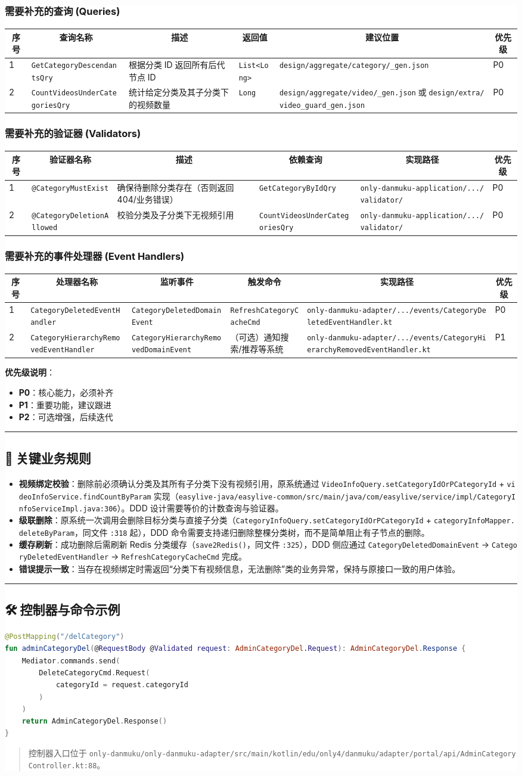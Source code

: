 ### 需要补充的查询 (Queries)
| 序号 | 查询名称 | 描述 | 返回值 | 建议位置 | 优先级 |
|-----|---------|------|--------|----------|-------|
| 1 | `GetCategoryDescendantsQry` | 根据分类 ID 返回所有后代节点 ID | `List<Long>` | `design/aggregate/category/_gen.json` | P0 |
| 2 | `CountVideosUnderCategoriesQry` | 统计给定分类及其子分类下的视频数量 | `Long` | `design/aggregate/video/_gen.json` 或 `design/extra/video_guard_gen.json` | P0 |

### 需要补充的验证器 (Validators)
| 序号 | 验证器名称 | 描述 | 依赖查询 | 实现路径 | 优先级 |
|-----|-----------|------|----------|----------|-------|
| 1 | `@CategoryMustExist` | 确保待删除分类存在（否则返回 404/业务错误） | `GetCategoryByIdQry` | `only-danmuku-application/.../validator/` | P0 |
| 2 | `@CategoryDeletionAllowed` | 校验分类及子分类下无视频引用 | `CountVideosUnderCategoriesQry` | `only-danmuku-application/.../validator/` | P0 |

### 需要补充的事件处理器 (Event Handlers)
| 序号 | 处理器名称 | 监听事件 | 触发命令 | 实现路径 | 优先级 |
|-----|-----------|----------|----------|----------|-------|
| 1 | `CategoryDeletedEventHandler` | `CategoryDeletedDomainEvent` | `RefreshCategoryCacheCmd` | `only-danmuku-adapter/.../events/CategoryDeletedEventHandler.kt` | P0 |
| 2 | `CategoryHierarchyRemovedEventHandler` | `CategoryHierarchyRemovedDomainEvent` | （可选）通知搜索/推荐等系统 | `only-danmuku-adapter/.../events/CategoryHierarchyRemovedEventHandler.kt` | P1 |

**优先级说明**：
- **P0**：核心能力，必须补齐
- **P1**：重要功能，建议跟进
- **P2**：可选增强，后续迭代

---

## 🔑 关键业务规则
- **视频绑定校验**：删除前必须确认分类及其所有子分类下没有视频引用，原系统通过 `VideoInfoQuery.setCategoryIdOrPCategoryId` + `videoInfoService.findCountByParam` 实现（`easylive-java/easylive-common/src/main/java/com/easylive/service/impl/CategoryInfoServiceImpl.java:306`）。DDD 设计需要等价的计数查询与验证器。
- **级联删除**：原系统一次调用会删除目标分类与直接子分类（`CategoryInfoQuery.setCategoryIdOrPCategoryId` + `categoryInfoMapper.deleteByParam`，同文件 `:318` 起），DDD 命令需要支持递归删除整棵分类树，而不是简单阻止有子节点的删除。
- **缓存刷新**：成功删除后需刷新 Redis 分类缓存（`save2Redis()`，同文件 `:325`），DDD 侧应通过 `CategoryDeletedDomainEvent` → `CategoryDeletedEventHandler` → `RefreshCategoryCacheCmd` 完成。
- **错误提示一致**：当存在视频绑定时需返回“分类下有视频信息，无法删除”类的业务异常，保持与原接口一致的用户体验。

---

## 🛠️ 控制器与命令示例
```kotlin
@PostMapping("/delCategory")
fun adminCategoryDel(@RequestBody @Validated request: AdminCategoryDel.Request): AdminCategoryDel.Response {
    Mediator.commands.send(
        DeleteCategoryCmd.Request(
            categoryId = request.categoryId
        )
    )
    return AdminCategoryDel.Response()
}
```
> 控制器入口位于 `only-danmuku/only-danmuku-adapter/src/main/kotlin/edu/only4/danmuku/adapter/portal/api/AdminCategoryController.kt:88`。
